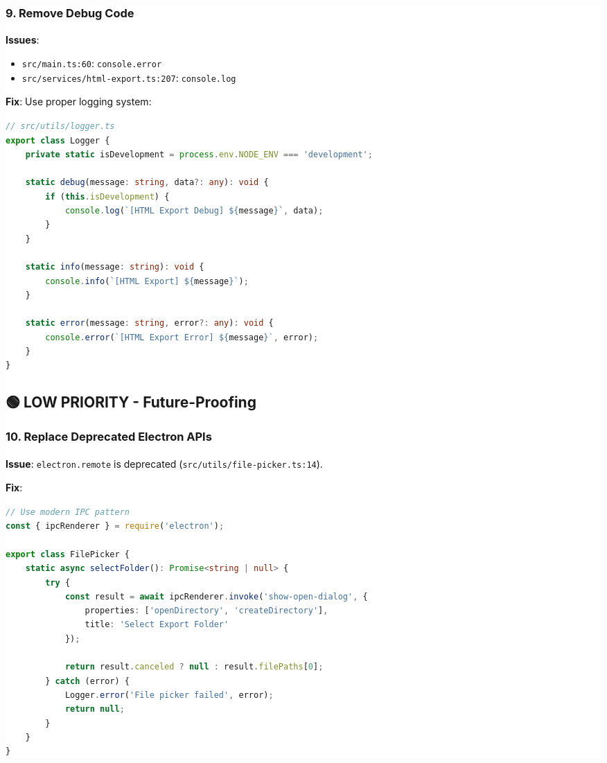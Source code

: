 
### 9. Remove Debug Code

**Issues**:
- `src/main.ts:60`: `console.error`
- `src/services/html-export.ts:207`: `console.log`

**Fix**: Use proper logging system:

```typescript
// src/utils/logger.ts
export class Logger {
    private static isDevelopment = process.env.NODE_ENV === 'development';

    static debug(message: string, data?: any): void {
        if (this.isDevelopment) {
            console.log(`[HTML Export Debug] ${message}`, data);
        }
    }

    static info(message: string): void {
        console.info(`[HTML Export] ${message}`);
    }

    static error(message: string, error?: any): void {
        console.error(`[HTML Export Error] ${message}`, error);
    }
}
```

## 🟢 LOW PRIORITY - Future-Proofing

### 10. Replace Deprecated Electron APIs

**Issue**: `electron.remote` is deprecated (`src/utils/file-picker.ts:14`).

**Fix**:
```typescript
// Use modern IPC pattern
const { ipcRenderer } = require('electron');

export class FilePicker {
    static async selectFolder(): Promise<string | null> {
        try {
            const result = await ipcRenderer.invoke('show-open-dialog', {
                properties: ['openDirectory', 'createDirectory'],
                title: 'Select Export Folder'
            });

            return result.canceled ? null : result.filePaths[0];
        } catch (error) {
            Logger.error('File picker failed', error);
            return null;
        }
    }
}
```
